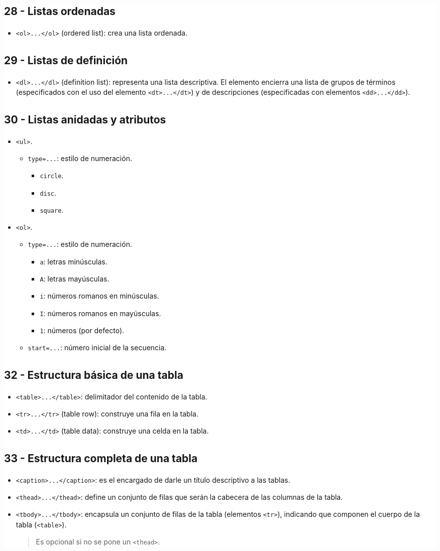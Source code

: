 ## 28 - Listas ordenadas

- `<ol>...</ol>` (ordered list): crea una lista ordenada.

## 29 - Listas de definición

- `<dl>...</dl>` (definition list): representa una lista descriptiva. El elemento encierra una lista de grupos de términos (especificados con el uso del elemento `<dt>...</dt>`) y de descripciones (especificadas con elementos `<dd>...</dd>`).

## 30 - Listas anidadas y atributos

- `<ul>`.

	- `type=...`: estilo de numeración.

		- `circle`.

		- `disc`.

		- `square`.

- `<ol>`.

	- `type=...`: estilo de numeración.

		- `a`: letras minúsculas.

		- `A`: letras mayúsculas.

		- `i`: números romanos en minúsculas.

		- `I`: números romanos en mayúsculas.

		- `1`: números (por defecto).

	- `start=...`: número inicial de la secuencia.

## 32 - Estructura básica de una tabla

- `<table>...</table>`: delimitador del contenido de la tabla.

- `<tr>...</tr>` (table row): construye una fila en la tabla.

- `<td>...</td>` (table data): construye una celda en la tabla.

## 33 - Estructura completa de una tabla

- `<caption>...</caption>`: es el encargado de darle un título descriptivo a las tablas.

- `<thead>...</thead>`: define un conjunto de filas que serán la cabecera de las columnas de la tabla.

- `<tbody>...</tbody>`: encapsula un conjunto de filas de la tabla (elementos `<tr>`), indicando que componen el cuerpo de la tabla (`<table>`).

	> Es opcional si no se pone un `<thead>`.
